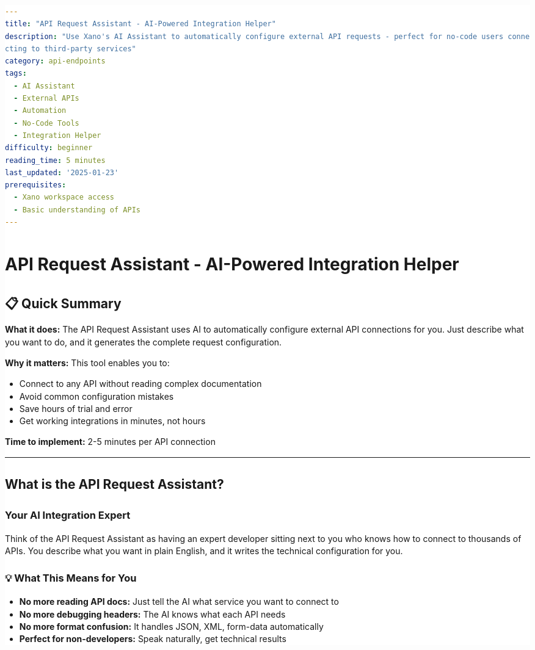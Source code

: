 ```yaml
---
title: "API Request Assistant - AI-Powered Integration Helper"
description: "Use Xano's AI Assistant to automatically configure external API requests - perfect for no-code users connecting to third-party services"
category: api-endpoints
tags:
  - AI Assistant
  - External APIs
  - Automation
  - No-Code Tools
  - Integration Helper
difficulty: beginner
reading_time: 5 minutes
last_updated: '2025-01-23'
prerequisites:
  - Xano workspace access
  - Basic understanding of APIs
---
```


# API Request Assistant - AI-Powered Integration Helper

## 📋 **Quick Summary**

**What it does:** The API Request Assistant uses AI to automatically configure external API connections for you. Just describe what you want to do, and it generates the complete request configuration.

**Why it matters:** This tool enables you to:
- Connect to any API without reading complex documentation
- Avoid common configuration mistakes
- Save hours of trial and error
- Get working integrations in minutes, not hours

**Time to implement:** 2-5 minutes per API connection

---

## What is the API Request Assistant?

### Your AI Integration Expert

Think of the API Request Assistant as having an expert developer sitting next to you who knows how to connect to thousands of APIs. You describe what you want in plain English, and it writes the technical configuration for you.

### 💡 **What This Means for You**

- **No more reading API docs:** Just tell the AI what service you want to connect to
- **No more debugging headers:** The AI knows what each API needs
- **No more format confusion:** It handles JSON, XML, form-data automatically
- **Perfect for non-developers:** Speak naturally, get technical results
